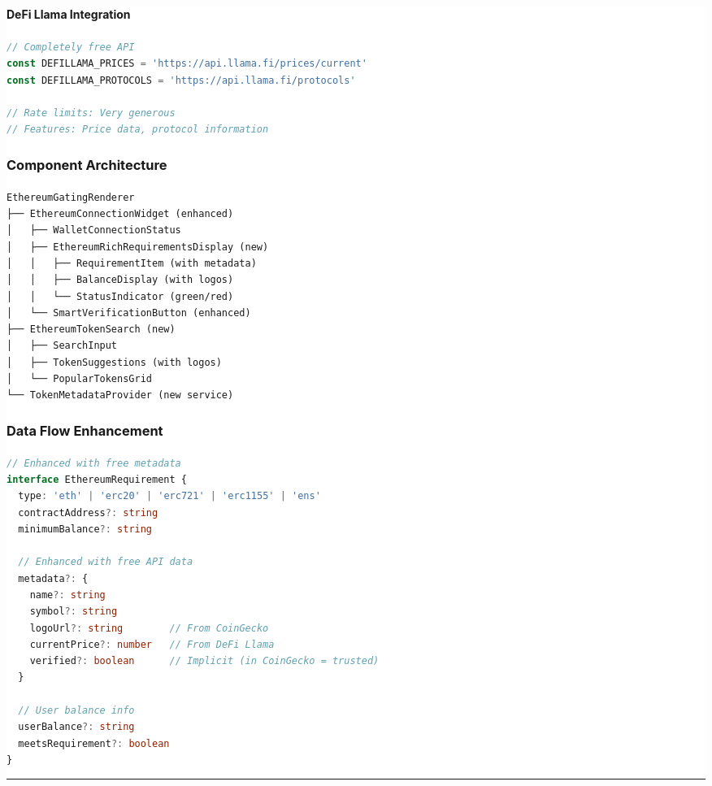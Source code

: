 #### **DeFi Llama Integration**
```typescript
// Completely free API
const DEFILLAMA_PRICES = 'https://api.llama.fi/prices/current'
const DEFILLAMA_PROTOCOLS = 'https://api.llama.fi/protocols'

// Rate limits: Very generous
// Features: Price data, protocol information
```

### **Component Architecture**

```
EthereumGatingRenderer
├── EthereumConnectionWidget (enhanced)
│   ├── WalletConnectionStatus
│   ├── EthereumRichRequirementsDisplay (new)
│   │   ├── RequirementItem (with metadata)
│   │   ├── BalanceDisplay (with logos)
│   │   └── StatusIndicator (green/red)
│   └── SmartVerificationButton (enhanced)
├── EthereumTokenSearch (new)
│   ├── SearchInput
│   ├── TokenSuggestions (with logos)
│   └── PopularTokensGrid
└── TokenMetadataProvider (new service)
```

### **Data Flow Enhancement**

```typescript
// Enhanced with free metadata
interface EthereumRequirement {
  type: 'eth' | 'erc20' | 'erc721' | 'erc1155' | 'ens'
  contractAddress?: string
  minimumBalance?: string
  
  // Enhanced with free API data
  metadata?: {
    name?: string
    symbol?: string
    logoUrl?: string        // From CoinGecko
    currentPrice?: number   // From DeFi Llama
    verified?: boolean      // Implicit (in CoinGecko = trusted)
  }
  
  // User balance info
  userBalance?: string
  meetsRequirement?: boolean
}
```

---
